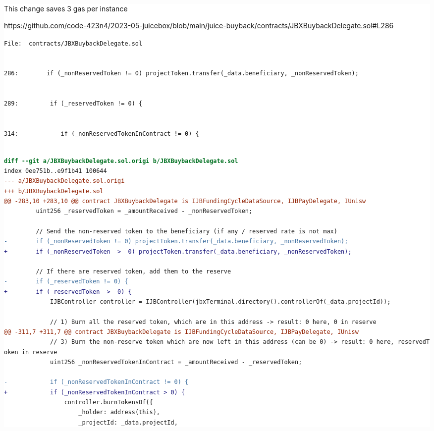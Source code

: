 This change saves 3 gas per instance

https://github.com/code-423n4/2023-05-juicebox/blob/main/juice-buyback/contracts/JBXBuybackDelegate.sol#L286

```solidity
File:  contracts/JBXBuybackDelegate.sol


286:        if (_nonReservedToken != 0) projectToken.transfer(_data.beneficiary, _nonReservedToken);


289:         if (_reservedToken != 0) {


314:            if (_nonReservedTokenInContract != 0) {
```

```diff

diff --git a/JBXBuybackDelegate.sol.origi b/JBXBuybackDelegate.sol
index 0ee751b..e9f1b41 100644
--- a/JBXBuybackDelegate.sol.origi
+++ b/JBXBuybackDelegate.sol
@@ -283,10 +283,10 @@ contract JBXBuybackDelegate is IJBFundingCycleDataSource, IJBPayDelegate, IUnisw
         uint256 _reservedToken = _amountReceived - _nonReservedToken;

         // Send the non-reserved token to the beneficiary (if any / reserved rate is not max)
-        if (_nonReservedToken != 0) projectToken.transfer(_data.beneficiary, _nonReservedToken);
+        if (_nonReservedToken  >  0) projectToken.transfer(_data.beneficiary, _nonReservedToken);

         // If there are reserved token, add them to the reserve
-        if (_reservedToken != 0) {
+        if (_reservedToken  >  0) {
             IJBController controller = IJBController(jbxTerminal.directory().controllerOf(_data.projectId));

             // 1) Burn all the reserved token, which are in this address -> result: 0 here, 0 in reserve
@@ -311,7 +311,7 @@ contract JBXBuybackDelegate is IJBFundingCycleDataSource, IJBPayDelegate, IUnisw
             // 3) Burn the non-reserve token which are now left in this address (can be 0) -> result: 0 here, reservedToken in reserve
             uint256 _nonReservedTokenInContract = _amountReceived - _reservedToken;

-            if (_nonReservedTokenInContract != 0) {
+            if (_nonReservedTokenInContract > 0) {
                 controller.burnTokensOf({
                     _holder: address(this),
                     _projectId: _data.projectId,


```
